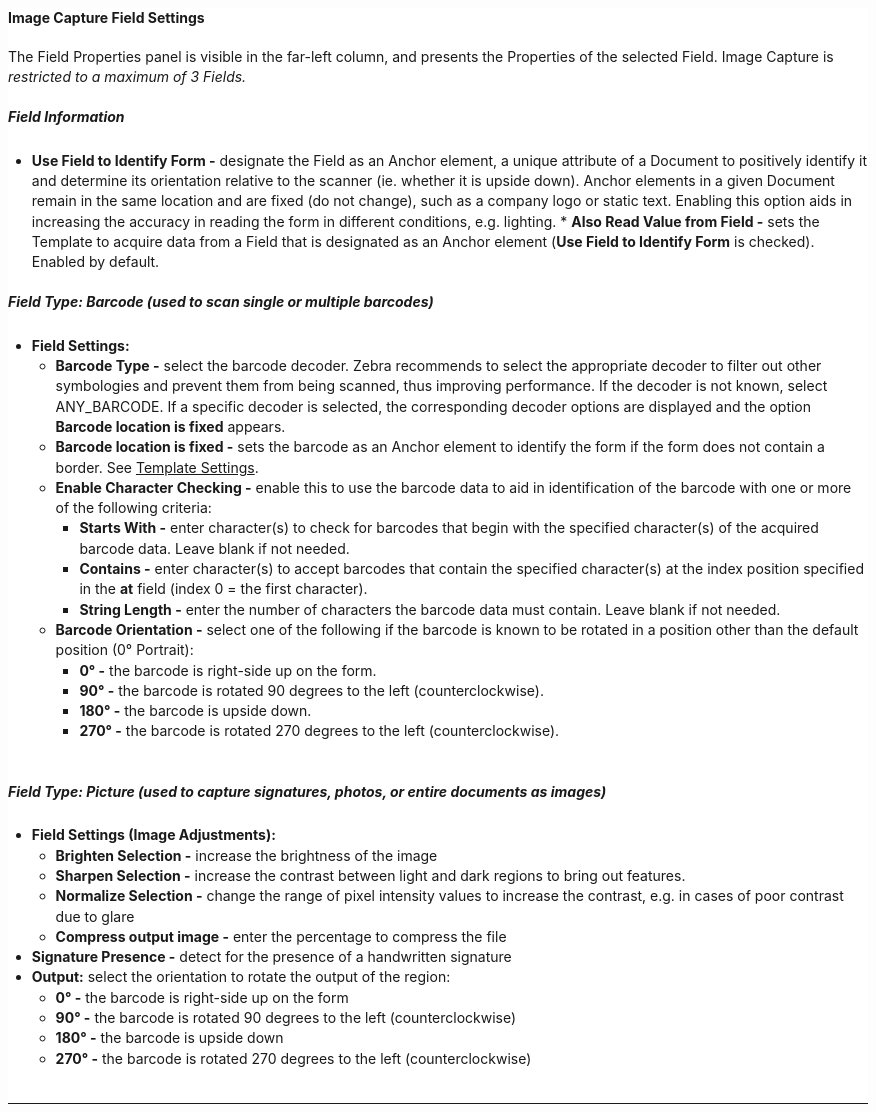 #### Image Capture Field Settings

The Field Properties panel is visible in the far-left column, and presents the Properties of the selected Field. Image Capture is _restricted to a maximum of 3 Fields._
<br>

##### Field Information

* **Use Field to Identify Form -** designate the Field as an Anchor element, a unique attribute of a Document to positively identify it and determine its orientation relative to the scanner (ie. whether it is upside down). Anchor elements in a given Document remain in the same location and are fixed (do not change), such as a company logo or static text. Enabling this option aids in increasing the accuracy in reading the form in different conditions, e.g. lighting. \* **Also Read Value from Field -** sets the Template to acquire data from a Field that is designated as an Anchor element (**Use Field to Identify Form** is checked). Enabled by default.
  <br>

##### Field Type: Barcode (used to scan single or multiple barcodes)

* **Field Settings:**
    * **Barcode Type -** select the barcode decoder. Zebra recommends to select the appropriate decoder to filter out other symbologies and prevent them from being scanned, thus improving performance. If the decoder is not known, select ANY_BARCODE. If a specific decoder is selected, the corresponding decoder options are displayed and the option **Barcode location is fixed** appears.
    * **Barcode location is fixed -** sets the barcode as an Anchor element to identify the form if the form does not contain a border. See [Template Settings](#templatesettings).
    * **Enable Character Checking -** enable this to use the barcode data to aid in identification of the barcode with one or more of the following criteria:
        * **Starts With -** enter character(s) to check for barcodes that begin with the specified character(s) of the acquired barcode data. Leave blank if not needed.
        * **Contains -** enter character(s) to accept barcodes that contain the specified character(s) at the index position specified in the **at** field (index 0 = the first character).
        * **String Length -** enter the number of characters the barcode data must contain. Leave blank if not needed.
    * **Barcode Orientation -** select one of the following if the barcode is known to be rotated in a position other than the default position (0° Portrait):
        * **0° -** the barcode is right-side up on the form.
        * **90° -** the barcode is rotated 90 degrees to the left (counterclockwise).
        * **180° -** the barcode is upside down. 
        * **270° -** the barcode is rotated 270 degrees to the left (counterclockwise).
  <br>

##### Field Type: Picture (used to capture signatures, photos, or entire documents as images)

* **Field Settings (Image Adjustments):**
  * **Brighten Selection -** increase the brightness of the image
  * **Sharpen Selection -** increase the contrast between light and dark regions to bring out features.
  * **Normalize Selection -** change the range of pixel intensity values to increase the contrast, e.g. in cases of poor contrast due to glare
  * **Compress output image -** enter the percentage to compress the file
* **Signature Presence -** detect for the presence of a handwritten signature
* **Output:** select the orientation to rotate the output of the region:
    * **0° -** the barcode is right-side up on the form
    * **90° -** the barcode is rotated 90 degrees to the left (counterclockwise)
    * **180° -** the barcode is upside down
    * **270° -** the barcode is rotated 270 degrees to the left (counterclockwise)
  <br>

---